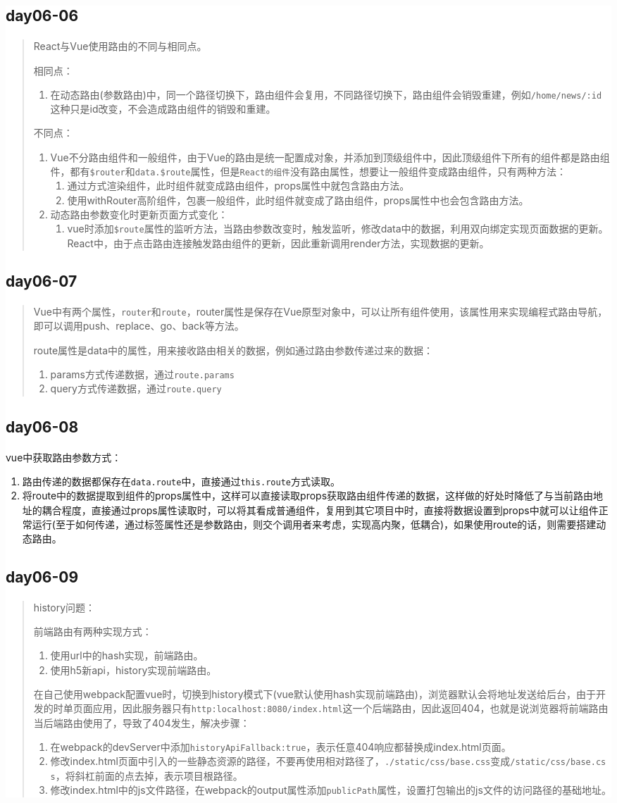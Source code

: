 

## day06-06

> React与Vue使用路由的不同与相同点。
>
> 相同点：
>
> 1. 在动态路由(参数路由)中，同一个路径切换下，路由组件会复用，不同路径切换下，路由组件会销毁重建，例如`/home/news/:id`这种只是id改变，不会造成路由组件的销毁和重建。
>
> 不同点：
>
> 1. Vue不分路由组件和一般组件，由于Vue的路由是统一配置成对象，并添加到顶级组件中，因此顶级组件下所有的组件都是路由组件，都有`$router`和`data.$route`属性，但是`React的组件`没有路由属性，想要让一般组件变成路由组件，只有两种方法：
>    1. 通过<Route>方式渲染组件，此时组件就变成路由组件，props属性中就包含路由方法。
>    2. 使用withRouter高阶组件，包裹一般组件，此时组件就变成了路由组件，props属性中也会包含路由方法。
> 2. 动态路由参数变化时更新页面方式变化：
>    1. vue时添加`$route`属性的监听方法，当路由参数改变时，触发监听，修改data中的数据，利用双向绑定实现页面数据的更新。React中，由于点击路由连接触发路由组件的更新，因此重新调用render方法，实现数据的更新。

## day06-07

> Vue中有两个属性，`router`和`route`，router属性是保存在Vue原型对象中，可以让所有组件使用，该属性用来实现编程式路由导航，即可以调用push、replace、go、back等方法。
>
> route属性是data中的属性，用来接收路由相关的数据，例如通过路由参数传递过来的数据：
>
> 1. params方式传递数据，通过`route.params`
> 2. query方式传递数据，通过`route.query`

## day06-08

vue中获取路由参数方式：

1. 路由传递的数据都保存在`data.route`中，直接通过`this.route`方式读取。
2. 将route中的数据提取到组件的props属性中，这样可以直接读取props获取路由组件传递的数据，这样做的好处时降低了与当前路由地址的耦合程度，直接通过props属性读取时，可以将其看成普通组件，复用到其它项目中时，直接将数据设置到props中就可以让组件正常运行(至于如何传递，通过标签属性还是参数路由，则交个调用者来考虑，实现高内聚，低耦合)，如果使用route的话，则需要搭建动态路由。

## day06-09

> history问题：
>
> 前端路由有两种实现方式：
>
> 1. 使用url中的hash实现，前端路由。
> 2. 使用h5新api，history实现前端路由。
>
> 在自己使用webpack配置vue时，切换到history模式下(vue默认使用hash实现前端路由)，浏览器默认会将地址发送给后台，由于开发的时单页面应用，因此服务器只有`http:localhost:8080/index.html`这一个后端路由，因此返回404，也就是说浏览器将前端路由当后端路由使用了，导致了404发生，解决步骤：
>
> 1. 在webpack的devServer中添加`historyApiFallback:true`，表示任意404响应都替换成index.html页面。
> 2. 修改index.html页面中引入的一些静态资源的路径，不要再使用相对路径了，`./static/css/base.css`变成`/static/css/base.css`，将斜杠前面的点去掉，表示项目根路径。
> 3. 修改index.html中的js文件路径，在webpack的output属性添加`publicPath`属性，设置打包输出的js文件的访问路径的基础地址。
